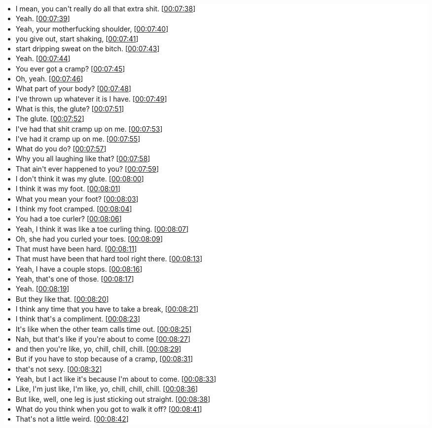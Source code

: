 *  I mean, you can't really do all that extra shit. [[00:07:38](https://www.youtube.com/watch?v=BTLGAs5Ymkk&t=458.14000000000004s)]
*  Yeah. [[00:07:39](https://www.youtube.com/watch?v=BTLGAs5Ymkk&t=459.62s)]
*  Yeah, your motherfucking shoulder, [[00:07:40](https://www.youtube.com/watch?v=BTLGAs5Ymkk&t=460.62s)]
*  you give out, start shaking, [[00:07:41](https://www.youtube.com/watch?v=BTLGAs5Ymkk&t=461.78000000000003s)]
*  start dripping sweat on the bitch. [[00:07:43](https://www.youtube.com/watch?v=BTLGAs5Ymkk&t=463.22s)]
*  Yeah. [[00:07:44](https://www.youtube.com/watch?v=BTLGAs5Ymkk&t=464.58000000000004s)]
*  You ever got a cramp? [[00:07:45](https://www.youtube.com/watch?v=BTLGAs5Ymkk&t=465.42s)]
*  Oh, yeah. [[00:07:46](https://www.youtube.com/watch?v=BTLGAs5Ymkk&t=466.42s)]
*  What part of your body? [[00:07:48](https://www.youtube.com/watch?v=BTLGAs5Ymkk&t=468.06s)]
*  I've thrown up whatever it is I have. [[00:07:49](https://www.youtube.com/watch?v=BTLGAs5Ymkk&t=469.26s)]
*  What is this, the glute? [[00:07:51](https://www.youtube.com/watch?v=BTLGAs5Ymkk&t=471.7s)]
*  The glute. [[00:07:52](https://www.youtube.com/watch?v=BTLGAs5Ymkk&t=472.7s)]
*  I've had that shit cramp up on me. [[00:07:53](https://www.youtube.com/watch?v=BTLGAs5Ymkk&t=473.6s)]
*  I've had it cramp up on me. [[00:07:55](https://www.youtube.com/watch?v=BTLGAs5Ymkk&t=475.0s)]
*  What do you do? [[00:07:57](https://www.youtube.com/watch?v=BTLGAs5Ymkk&t=477.5s)]
*  Why you all laughing like that? [[00:07:58](https://www.youtube.com/watch?v=BTLGAs5Ymkk&t=478.6s)]
*  That ain't ever happened to you? [[00:07:59](https://www.youtube.com/watch?v=BTLGAs5Ymkk&t=479.6s)]
*  I don't think it was my glute. [[00:08:00](https://www.youtube.com/watch?v=BTLGAs5Ymkk&t=480.6s)]
*  I think it was my foot. [[00:08:01](https://www.youtube.com/watch?v=BTLGAs5Ymkk&t=481.7s)]
*  What you mean your foot? [[00:08:03](https://www.youtube.com/watch?v=BTLGAs5Ymkk&t=483.94s)]
*  I think my foot cramped. [[00:08:04](https://www.youtube.com/watch?v=BTLGAs5Ymkk&t=484.94s)]
*  You had a toe curler? [[00:08:06](https://www.youtube.com/watch?v=BTLGAs5Ymkk&t=486.24s)]
*  Yeah, I think it was like a toe curling thing. [[00:08:07](https://www.youtube.com/watch?v=BTLGAs5Ymkk&t=487.32s)]
*  Oh, she had you curled your toes. [[00:08:09](https://www.youtube.com/watch?v=BTLGAs5Ymkk&t=489.72s)]
*  That must have been hard. [[00:08:11](https://www.youtube.com/watch?v=BTLGAs5Ymkk&t=491.32s)]
*  That must have been that hard tool right there. [[00:08:13](https://www.youtube.com/watch?v=BTLGAs5Ymkk&t=493.32s)]
*  Yeah, I have a couple stops. [[00:08:16](https://www.youtube.com/watch?v=BTLGAs5Ymkk&t=496.18s)]
*  Yeah, that's one of those. [[00:08:17](https://www.youtube.com/watch?v=BTLGAs5Ymkk&t=497.86s)]
*  Yeah. [[00:08:19](https://www.youtube.com/watch?v=BTLGAs5Ymkk&t=499.26s)]
*  But they like that. [[00:08:20](https://www.youtube.com/watch?v=BTLGAs5Ymkk&t=500.16s)]
*  I think any time that you have to take a break, [[00:08:21](https://www.youtube.com/watch?v=BTLGAs5Ymkk&t=501.46s)]
*  I think that's a compliment. [[00:08:23](https://www.youtube.com/watch?v=BTLGAs5Ymkk&t=503.02s)]
*  It's like when the other team calls time out. [[00:08:25](https://www.youtube.com/watch?v=BTLGAs5Ymkk&t=505.56s)]
*  Nah, but that's like if you're about to come [[00:08:27](https://www.youtube.com/watch?v=BTLGAs5Ymkk&t=507.86s)]
*  and then you're like, yo, chill, chill, chill. [[00:08:29](https://www.youtube.com/watch?v=BTLGAs5Ymkk&t=509.84000000000003s)]
*  But if you have to stop because of a cramp, [[00:08:31](https://www.youtube.com/watch?v=BTLGAs5Ymkk&t=511.14s)]
*  that's not sexy. [[00:08:32](https://www.youtube.com/watch?v=BTLGAs5Ymkk&t=512.94s)]
*  Yeah, but I act like it's because I'm about to come. [[00:08:33](https://www.youtube.com/watch?v=BTLGAs5Ymkk&t=513.94s)]
*  Like, I'm just like, I'm like, yo, chill, chill, chill. [[00:08:36](https://www.youtube.com/watch?v=BTLGAs5Ymkk&t=516.48s)]
*  But like, well, one leg is just sticking out straight. [[00:08:38](https://www.youtube.com/watch?v=BTLGAs5Ymkk&t=518.78s)]
*  What do you think when you got to walk it off? [[00:08:41](https://www.youtube.com/watch?v=BTLGAs5Ymkk&t=521.08s)]
*  That's not a little weird. [[00:08:42](https://www.youtube.com/watch?v=BTLGAs5Ymkk&t=522.6800000000001s)]